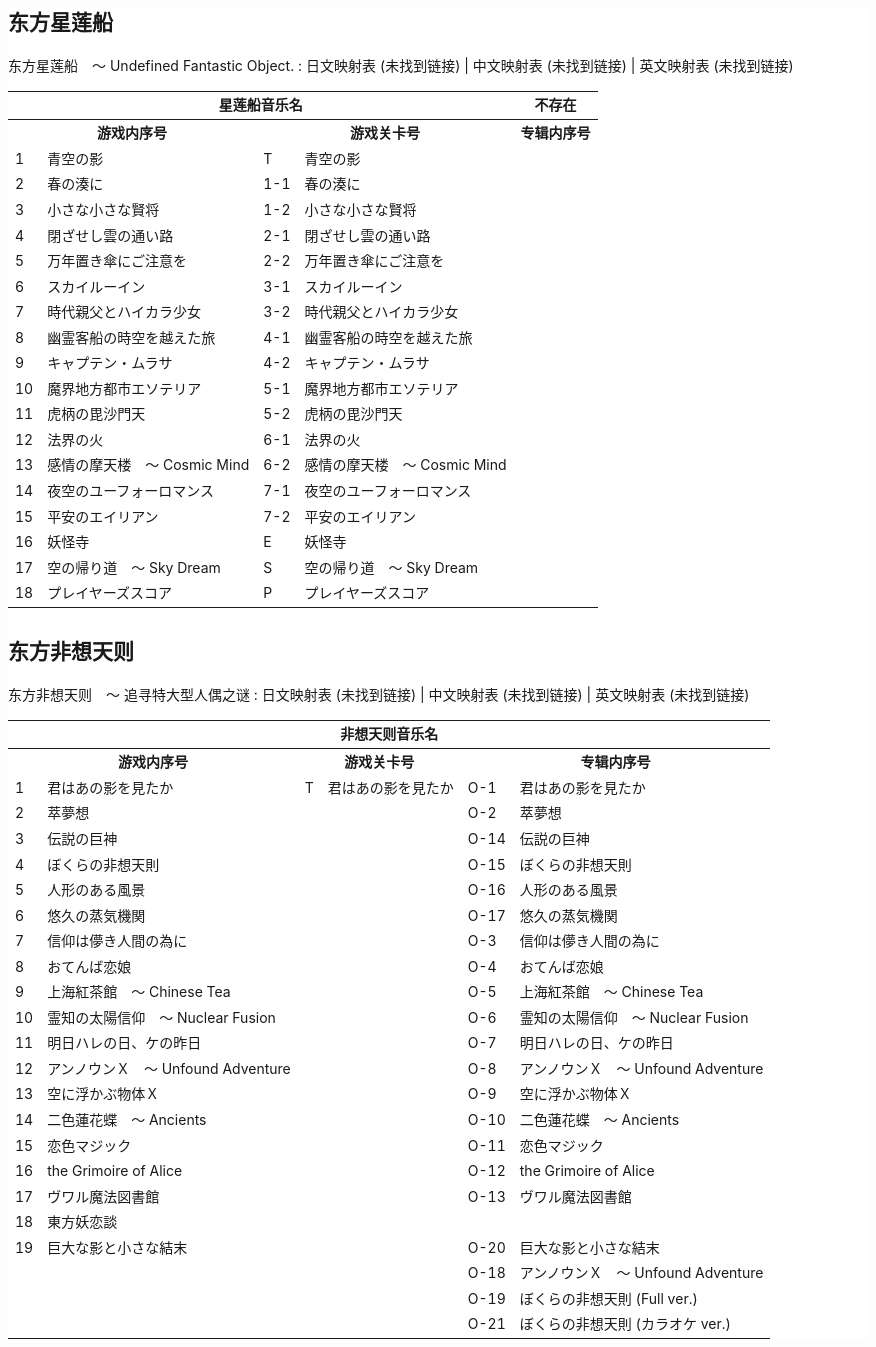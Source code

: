 

## 东方星莲船
东方星莲船　～ Undefined Fantastic Object.
: 日文映射表 (未找到链接) | 中文映射表 (未找到链接) | 英文映射表 (未找到链接)


<table><tbody><tr><th colspan="4" align="center">星莲船音乐名</th><th colspan="2" align="center">不存在</th></tr><tr><th colspan="2" align="center">游戏内序号</th><th colspan="2" align="center">游戏关卡号</th><th colspan="2" align="center">专辑内序号</th></tr><tr><td>1</td><td>青空の影</td><td>T</td><td>青空の影</td><td></td><td></td></tr><tr><td>2</td><td>春の湊に</td><td>1-1</td><td>春の湊に</td><td></td><td></td></tr><tr><td>3</td><td>小さな小さな賢将</td><td>1-2</td><td>小さな小さな賢将</td><td></td><td></td></tr><tr><td>4</td><td>閉ざせし雲の通い路</td><td>2-1</td><td>閉ざせし雲の通い路</td><td></td><td></td></tr><tr><td>5</td><td>万年置き傘にご注意を</td><td>2-2</td><td>万年置き傘にご注意を</td><td></td><td></td></tr><tr><td>6</td><td>スカイルーイン</td><td>3-1</td><td>スカイルーイン</td><td></td><td></td></tr><tr><td>7</td><td>時代親父とハイカラ少女</td><td>3-2</td><td>時代親父とハイカラ少女</td><td></td><td></td></tr><tr><td>8</td><td>幽霊客船の時空を越えた旅</td><td>4-1</td><td>幽霊客船の時空を越えた旅</td><td></td><td></td></tr><tr><td>9</td><td>キャプテン・ムラサ</td><td>4-2</td><td>キャプテン・ムラサ</td><td></td><td></td></tr><tr><td>10</td><td>魔界地方都市エソテリア</td><td>5-1</td><td>魔界地方都市エソテリア</td><td></td><td></td></tr><tr><td>11</td><td>虎柄の毘沙門天</td><td>5-2</td><td>虎柄の毘沙門天</td><td></td><td></td></tr><tr><td>12</td><td>法界の火</td><td>6-1</td><td>法界の火</td><td></td><td></td></tr><tr><td>13</td><td>感情の摩天楼　～ Cosmic Mind</td><td>6-2</td><td>感情の摩天楼　～ Cosmic Mind</td><td></td><td></td></tr><tr><td>14</td><td>夜空のユーフォーロマンス</td><td>7-1</td><td>夜空のユーフォーロマンス</td><td></td><td></td></tr><tr><td>15</td><td>平安のエイリアン</td><td>7-2</td><td>平安のエイリアン</td><td></td><td></td></tr><tr><td>16</td><td>妖怪寺</td><td>E</td><td>妖怪寺</td><td></td><td></td></tr><tr><td>17</td><td>空の帰り道　～ Sky Dream</td><td>S</td><td>空の帰り道　～ Sky Dream</td><td></td><td></td></tr><tr><td>18</td><td>プレイヤーズスコア</td><td>P</td><td>プレイヤーズスコア</td><td></td><td></td></tr>
</tbody></table>



## 东方非想天则
东方非想天则　～ 追寻特大型人偶之谜
: 日文映射表 (未找到链接) | 中文映射表 (未找到链接) | 英文映射表 (未找到链接)


<table><tbody><tr><th colspan="6" align="center">非想天则音乐名</th></tr><tr><th colspan="2" align="center">游戏内序号</th><th colspan="2" align="center">游戏关卡号</th><th colspan="2" align="center">专辑内序号</th></tr><tr><td>1</td><td>君はあの影を見たか</td><td>T</td><td>君はあの影を見たか</td><td>O-1</td><td>君はあの影を見たか</td></tr><tr><td>2</td><td>萃夢想</td><td></td><td></td><td>O-2</td><td>萃夢想</td></tr><tr><td>3</td><td>伝説の巨神</td><td></td><td></td><td>O-14</td><td>伝説の巨神</td></tr><tr><td>4</td><td>ぼくらの非想天則</td><td></td><td></td><td>O-15</td><td>ぼくらの非想天則</td></tr><tr><td>5</td><td>人形のある風景</td><td></td><td></td><td>O-16</td><td>人形のある風景</td></tr><tr><td>6</td><td>悠久の蒸気機関</td><td></td><td></td><td>O-17</td><td>悠久の蒸気機関</td></tr><tr><td>7</td><td>信仰は儚き人間の為に</td><td></td><td></td><td>O-3</td><td>信仰は儚き人間の為に</td></tr><tr><td>8</td><td>おてんば恋娘</td><td></td><td></td><td>O-4</td><td>おてんば恋娘</td></tr><tr><td>9</td><td>上海紅茶館　～ Chinese Tea</td><td></td><td></td><td>O-5</td><td>上海紅茶館　～ Chinese Tea</td></tr><tr><td>10</td><td>霊知の太陽信仰　～ Nuclear Fusion</td><td></td><td></td><td>O-6</td><td>霊知の太陽信仰　～ Nuclear Fusion</td></tr><tr><td>11</td><td>明日ハレの日、ケの昨日</td><td></td><td></td><td>O-7</td><td>明日ハレの日、ケの昨日</td></tr><tr><td>12</td><td>アンノウンＸ　～ Unfound Adventure</td><td></td><td></td><td>O-8</td><td>アンノウンＸ　～ Unfound Adventure</td></tr><tr><td>13</td><td>空に浮かぶ物体Ｘ</td><td></td><td></td><td>O-9</td><td>空に浮かぶ物体Ｘ</td></tr><tr><td>14</td><td>二色蓮花蝶　～ Ancients</td><td></td><td></td><td>O-10</td><td>二色蓮花蝶　～ Ancients</td></tr><tr><td>15</td><td>恋色マジック</td><td></td><td></td><td>O-11</td><td>恋色マジック</td></tr><tr><td>16</td><td>the Grimoire of Alice</td><td></td><td></td><td>O-12</td><td>the Grimoire of Alice</td></tr><tr><td>17</td><td>ヴワル魔法図書館</td><td></td><td></td><td>O-13</td><td>ヴワル魔法図書館</td></tr><tr><td>18</td><td>東方妖恋談</td><td></td><td></td><td></td><td></td></tr><tr><td>19</td><td>巨大な影と小さな結末</td><td></td><td></td><td>O-20</td><td>巨大な影と小さな結末</td></tr><tr><td></td><td></td><td></td><td></td><td>O-18</td><td>アンノウンＸ　～ Unfound Adventure</td></tr><tr><td></td><td></td><td></td><td></td><td>O-19</td><td>ぼくらの非想天則 (Full ver.)</td></tr><tr><td></td><td></td><td></td><td></td><td>O-21</td><td>ぼくらの非想天則 (カラオケ ver.)</td></tr>
</tbody></table>
